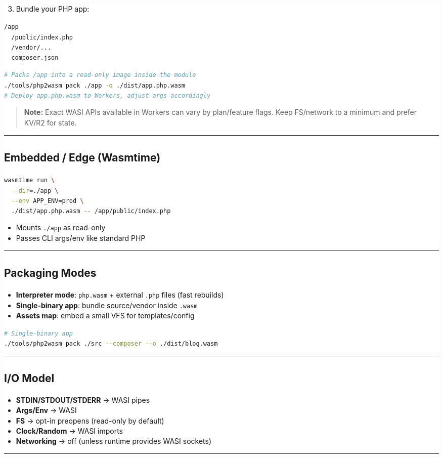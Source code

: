 3. Bundle your PHP app:

```
/app
  /public/index.php
  /vendor/...
  composer.json
```

```bash
# Packs /app into a read-only image inside the module
./tools/php2wasm pack ./app -o ./dist/app.php.wasm
# Deploy app.php.wasm to Workers, adjust args accordingly
```

> **Note:** Exact WASI APIs available in Workers can vary by plan/feature flags. Keep FS/network to a minimum and prefer KV/R2 for state.

---

## Embedded / Edge (Wasmtime)

```bash
wasmtime run \
  --dir=./app \
  --env APP_ENV=prod \
  ./dist/app.php.wasm -- /app/public/index.php
```

* Mounts `./app` as read-only
* Passes CLI args/env like standard PHP

---

## Packaging Modes

* **Interpreter mode**: `php.wasm` + external `.php` files (fast rebuilds)
* **Single-binary app**: bundle source/vendor inside `.wasm`
* **Assets map**: embed a small VFS for templates/config

```bash
# Single-binary app
./tools/php2wasm pack ./src --composer --o ./dist/blog.wasm
```

---

## I/O Model

* **STDIN/STDOUT/STDERR** → WASI pipes
* **Args/Env** → WASI
* **FS** → opt-in preopens (read-only by default)
* **Clock/Random** → WASI imports
* **Networking** → off (unless runtime provides WASI sockets)

---
